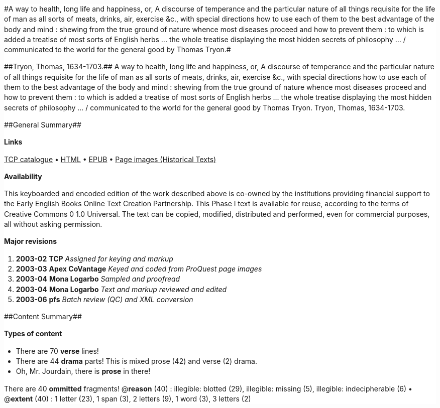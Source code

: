 #A way to health, long life and happiness, or, A discourse of temperance and the particular nature of all things requisite for the life of man as all sorts of meats, drinks, air, exercise &c., with special directions how to use each of them to the best advantage of the body and mind : shewing from the true ground of nature whence most diseases proceed and how to prevent them : to which is added a treatise of most sorts of English herbs ... the whole treatise displaying the most hidden secrets of philosophy ... / communicated to the world for the general good by Thomas Tryon.#

##Tryon, Thomas, 1634-1703.##
A way to health, long life and happiness, or, A discourse of temperance and the particular nature of all things requisite for the life of man as all sorts of meats, drinks, air, exercise &c., with special directions how to use each of them to the best advantage of the body and mind : shewing from the true ground of nature whence most diseases proceed and how to prevent them : to which is added a treatise of most sorts of English herbs ... the whole treatise displaying the most hidden secrets of philosophy ... / communicated to the world for the general good by Thomas Tryon.
Tryon, Thomas, 1634-1703.

##General Summary##

**Links**

[TCP catalogue](http://www.ota.ox.ac.uk/tcp/)  • 
[HTML](http://tei.it.ox.ac.uk/tcp/Texts-HTML/free/A63/A63817.html)  • 
[EPUB](http://tei.it.ox.ac.uk/tcp/Texts-EPUB/free/A63/A63817.epub) • 
[Page images (Historical Texts)](https://data.historicaltexts.jisc.ac.uk/view?pubId=eebo-11255084e&pageId=eebo-11255084e-47166-1)

**Availability**

This keyboarded and encoded edition of the
	       work described above is co-owned by the institutions
	       providing financial support to the Early English Books
	       Online Text Creation Partnership. This Phase I text is
	       available for reuse, according to the terms of Creative
	       Commons 0 1.0 Universal. The text can be copied,
	       modified, distributed and performed, even for
	       commercial purposes, all without asking permission.

**Major revisions**

1. __2003-02__ __TCP__ *Assigned for keying and markup*
1. __2003-03__ __Apex CoVantage__ *Keyed and coded from ProQuest page images*
1. __2003-04__ __Mona Logarbo__ *Sampled and proofread*
1. __2003-04__ __Mona Logarbo__ *Text and markup reviewed and edited*
1. __2003-06__ __pfs__ *Batch review (QC) and XML conversion*

##Content Summary##

**Types of content**

  * There are 70 **verse** lines!
  * There are 44 **drama** parts! This is mixed prose (42) and verse (2) drama.
  * Oh, Mr. Jourdain, there is **prose** in there!

There are 40 **ommitted** fragments! 
 @__reason__ (40) : illegible: blotted (29), illegible: missing (5), illegible: indecipherable (6)  •  @__extent__ (40) : 1 letter (23), 1 span (3), 2 letters (9), 1 word (3), 3 letters (2)
